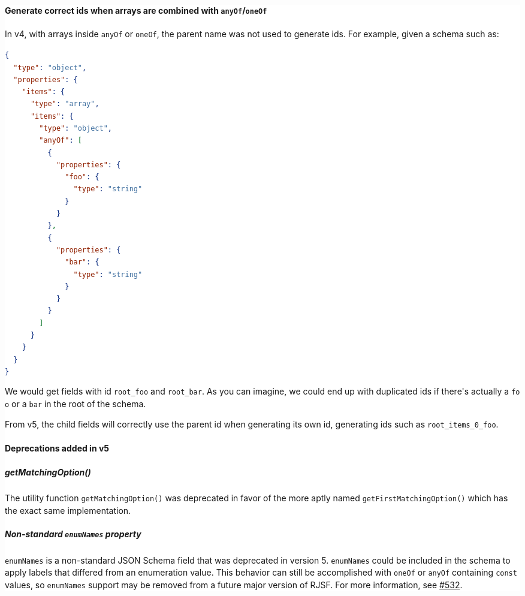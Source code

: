 
#### Generate correct ids when arrays are combined with `anyOf`/`oneOf`

In v4, with arrays inside `anyOf` or `oneOf`, the parent name was not used to generate ids.
For example, given a schema such as:

```json
{
  "type": "object",
  "properties": {
    "items": {
      "type": "array",
      "items": {
        "type": "object",
        "anyOf": [
          {
            "properties": {
              "foo": {
                "type": "string"
              }
            }
          },
          {
            "properties": {
              "bar": {
                "type": "string"
              }
            }
          }
        ]
      }
    }
  }
}
```

We would get fields with id `root_foo` and `root_bar`.
As you can imagine, we could end up with duplicated ids if there's actually a `foo` or a `bar` in the root of the schema.

From v5, the child fields will correctly use the parent id when generating its own id, generating ids such as `root_items_0_foo`.

#### Deprecations added in v5

##### getMatchingOption()

The utility function `getMatchingOption()` was deprecated in favor of the more aptly named `getFirstMatchingOption()` which has the exact same implementation.

##### Non-standard `enumNames` property

`enumNames` is a non-standard JSON Schema field that was deprecated in version 5.
`enumNames` could be included in the schema to apply labels that differed from an enumeration value.
This behavior can still be accomplished with `oneOf` or `anyOf` containing `const` values, so `enumNames` support may be removed from a future major version of RJSF.
For more information, see [#532](https://github.com/rjsf-team/react-jsonschema-form/issues/532).

